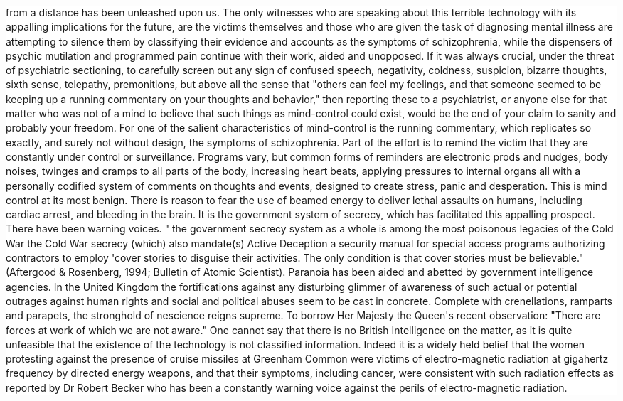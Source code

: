 from a distance has been unleashed upon us.
The only witnesses who are speaking about this
terrible technology with its appalling implications for the future, are the
victims themselves and those who are given the task of diagnosing mental
illness are attempting to silence them by classifying their evidence and
accounts as the symptoms of schizophrenia, while the dispensers of psychic
mutilation and programmed pain continue with their work, aided and
unopposed.
If it was always crucial, under the threat of psychiatric sectioning, to
carefully screen out any sign of confused speech, negativity, coldness,
suspicion, bizarre thoughts, sixth sense, telepathy, premonitions, but above
all the sense that "others can feel my feelings, and that someone seemed to
be keeping up a running commentary on your thoughts and behavior," then
reporting these to a psychiatrist, or anyone else for that matter who was
not of a mind to believe that such things as mind-control could exist, would
be the end of your claim to sanity and probably your freedom.
For one of the salient characteristics of
mind-control is the running commentary, which replicates so exactly, and
surely not without design, the symptoms of schizophrenia. Part of the effort
is to remind the victim that they are constantly under control or
surveillance.
Programs vary, but common forms of reminders are
electronic prods and nudges, body noises, twinges and cramps to all parts of
the body, increasing heart beats, applying pressures to internal organs
all with a personally codified system of comments on thoughts and events,
designed to create stress, panic and desperation. This is mind control at
its most benign.
There is reason to fear the use of beamed energy
to deliver lethal assaults on humans, including cardiac arrest, and bleeding
in the brain.
It is the government system of secrecy, which has facilitated this appalling
prospect. There have been warning voices.
"
the government secrecy system as a whole
is among the most poisonous legacies of the Cold War
the Cold War
secrecy (which) also mandate(s) Active Deception
a security manual for
special access programs authorizing contractors to employ 'cover stories
to disguise their activities. The only condition is that cover stories
must be believable."
(Aftergood & Rosenberg, 1994; Bulletin of
Atomic Scientist).
Paranoia has been aided and abetted by
government intelligence agencies.
In the United Kingdom the fortifications against any disturbing glimmer of
awareness of such actual or potential outrages against human rights and
social and political abuses seem to be cast in concrete. Complete with
crenellations, ramparts and parapets, the stronghold of nescience reigns
supreme.
To borrow Her Majesty the Queen's recent
observation:
"There are forces at work of
which we are not aware."
One cannot say that there is no British
Intelligence on the matter, as it is quite unfeasible that the existence of
the technology is not classified information.
Indeed it is a widely held
belief that the women protesting against the presence of cruise missiles at Greenham Common were victims of electro-magnetic radiation at gigahertz
frequency by directed energy weapons, and that their symptoms, including
cancer, were consistent with such radiation effects as reported by Dr
Robert Becker who has been a constantly warning voice against the perils
of electro-magnetic radiation.